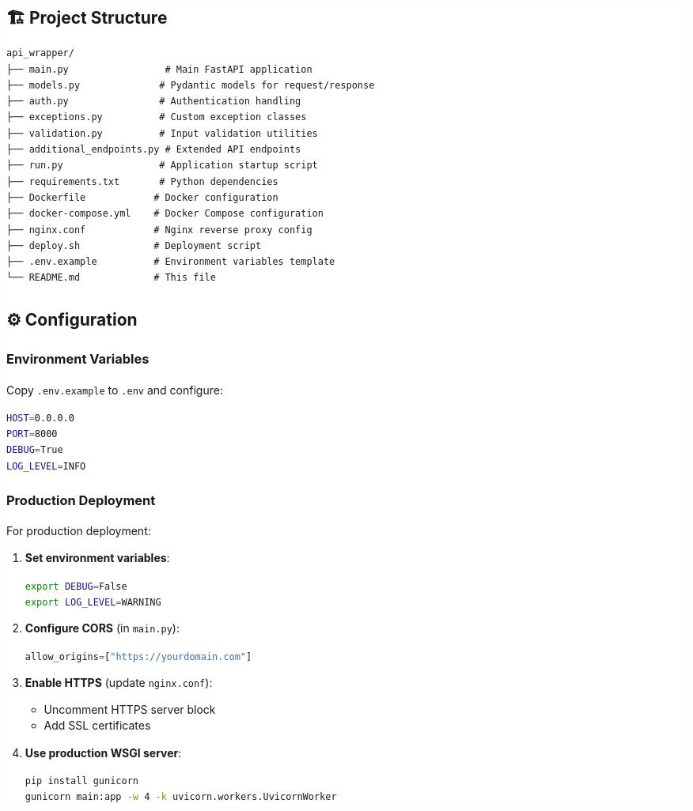 ## 🏗️ Project Structure

```
api_wrapper/
├── main.py                 # Main FastAPI application
├── models.py              # Pydantic models for request/response
├── auth.py                # Authentication handling
├── exceptions.py          # Custom exception classes
├── validation.py          # Input validation utilities
├── additional_endpoints.py # Extended API endpoints
├── run.py                 # Application startup script
├── requirements.txt       # Python dependencies
├── Dockerfile            # Docker configuration
├── docker-compose.yml    # Docker Compose configuration
├── nginx.conf            # Nginx reverse proxy config
├── deploy.sh             # Deployment script
├── .env.example          # Environment variables template
└── README.md             # This file
```

## ⚙️ Configuration

### Environment Variables

Copy `.env.example` to `.env` and configure:

```bash
HOST=0.0.0.0
PORT=8000
DEBUG=True
LOG_LEVEL=INFO
```

### Production Deployment

For production deployment:

1. **Set environment variables**:
   ```bash
   export DEBUG=False
   export LOG_LEVEL=WARNING
   ```

2. **Configure CORS** (in `main.py`):
   ```python
   allow_origins=["https://yourdomain.com"]
   ```

3. **Enable HTTPS** (update `nginx.conf`):
   - Uncomment HTTPS server block
   - Add SSL certificates

4. **Use production WSGI server**:
   ```bash
   pip install gunicorn
   gunicorn main:app -w 4 -k uvicorn.workers.UvicornWorker
   ```
